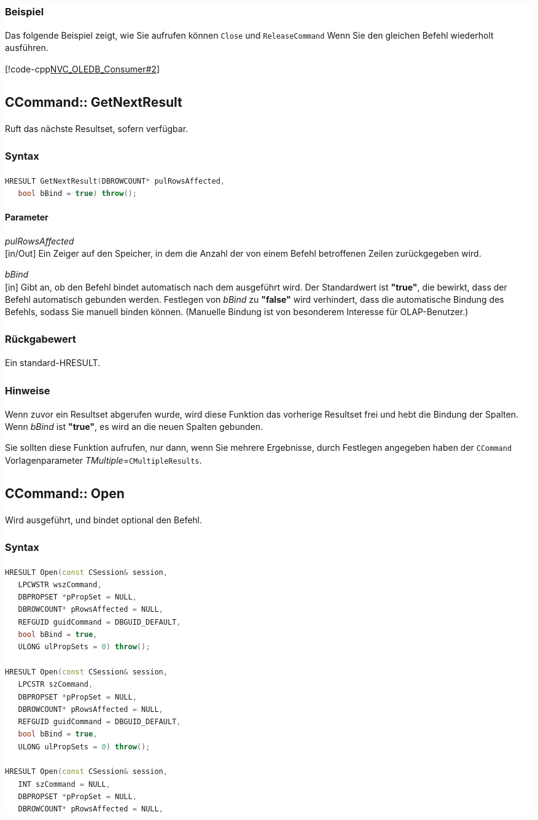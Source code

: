 ### <a name="example"></a>Beispiel  
 Das folgende Beispiel zeigt, wie Sie aufrufen können `Close` und `ReleaseCommand` Wenn Sie den gleichen Befehl wiederholt ausführen.  
  
 [!code-cpp[NVC_OLEDB_Consumer#2](../../data/oledb/codesnippet/cpp/ccommand-close_1.cpp)]  
  
## <a name="getnextresult"></a> CCommand:: GetNextResult
Ruft das nächste Resultset, sofern verfügbar.  
  
### <a name="syntax"></a>Syntax  
  
```cpp
HRESULT GetNextResult(DBROWCOUNT* pulRowsAffected, 
   bool bBind = true) throw();  
```  
  
#### <a name="parameters"></a>Parameter  
 *pulRowsAffected*  
 [in/Out] Ein Zeiger auf den Speicher, in dem die Anzahl der von einem Befehl betroffenen Zeilen zurückgegeben wird.  
  
 *bBind*  
 [in] Gibt an, ob den Befehl bindet automatisch nach dem ausgeführt wird. Der Standardwert ist **"true"**, die bewirkt, dass der Befehl automatisch gebunden werden. Festlegen von *bBind* zu **"false"** wird verhindert, dass die automatische Bindung des Befehls, sodass Sie manuell binden können. (Manuelle Bindung ist von besonderem Interesse für OLAP-Benutzer.)  
  
### <a name="return-value"></a>Rückgabewert  
 Ein standard-HRESULT.  
  
### <a name="remarks"></a>Hinweise  
 Wenn zuvor ein Resultset abgerufen wurde, wird diese Funktion das vorherige Resultset frei und hebt die Bindung der Spalten. Wenn *bBind* ist **"true"**, es wird an die neuen Spalten gebunden.  
  
 Sie sollten diese Funktion aufrufen, nur dann, wenn Sie mehrere Ergebnisse, durch Festlegen angegeben haben der `CCommand` Vorlagenparameter *TMultiple*=`CMultipleResults`. 

## <a name="open"></a> CCommand:: Open
Wird ausgeführt, und bindet optional den Befehl.  
  
### <a name="syntax"></a>Syntax  
  
```cpp
HRESULT Open(const CSession& session,  
   LPCWSTR wszCommand,  
   DBPROPSET *pPropSet = NULL,  
   DBROWCOUNT* pRowsAffected = NULL,  
   REFGUID guidCommand = DBGUID_DEFAULT,  
   bool bBind = true,  
   ULONG ulPropSets = 0) throw();  

HRESULT Open(const CSession& session,  
   LPCSTR szCommand,  
   DBPROPSET *pPropSet = NULL,  
   DBROWCOUNT* pRowsAffected = NULL,  
   REFGUID guidCommand = DBGUID_DEFAULT,  
   bool bBind = true,  
   ULONG ulPropSets = 0) throw();  

HRESULT Open(const CSession& session,  
   INT szCommand = NULL,  
   DBPROPSET *pPropSet = NULL,  
   DBROWCOUNT* pRowsAffected = NULL,  
```